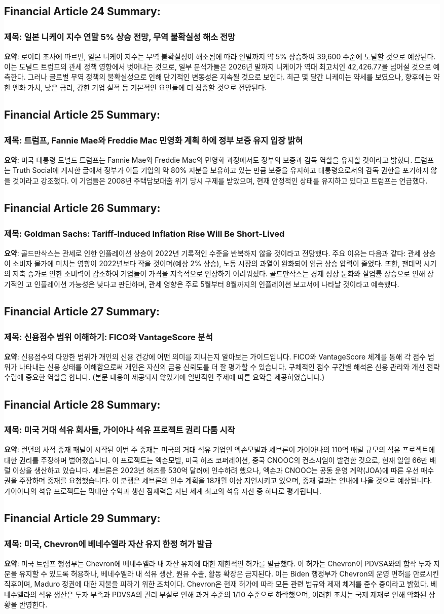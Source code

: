 ## **Financial Article 24 Summary**:
### 제목: 일본 니케이 지수 연말 5% 상승 전망, 무역 불확실성 해소 전망

**요약**: 로이터 조사에 따르면, 일본 니케이 지수는 무역 불확실성이 해소됨에 따라 연말까지 약 5% 상승하여 39,600 수준에 도달할 것으로 예상된다. 이는 도널드 트럼프의 관세 정책 영향에서 벗어나는 것으로, 일부 분석가들은 2026년 말까지 니케이가 역대 최고치인 42,426.77을 넘어설 것으로 예측한다. 그러나 글로벌 무역 정책의 불확실성으로 인해 단기적인 변동성은 지속될 것으로 보인다. 최근 몇 달간 니케이는 약세를 보였으나, 향후에는 약한 엔화 가치, 낮은 금리, 강한 기업 실적 등 기본적인 요인들에 더 집중할 것으로 전망된다.

## **Financial Article 25 Summary**:
### 제목: 트럼프, Fannie Mae와 Freddie Mac 민영화 계획 하에 정부 보증 유지 입장 밝혀

**요약**: 미국 대통령 도널드 트럼프는 Fannie Mae와 Freddie Mac의 민영화 과정에서도 정부의 보증과 감독 역할을 유지할 것이라고 밝혔다. 트럼프는 Truth Social에 게시한 글에서 정부가 이들 기업의 약 80% 지분을 보유하고 있는 만큼 보증을 유지하고 대통령으로서의 감독 권한을 포기하지 않을 것이라고 강조했다. 이 기업들은 2008년 주택담보대출 위기 당시 구제를 받았으며, 현재 안정적인 상태를 유지하고 있다고 트럼프는 언급했다.

## **Financial Article 26 Summary**:
### 제목: Goldman Sachs: Tariff-Induced Inflation Rise Will Be Short-Lived

**요약**: 골드만삭스는 관세로 인한 인플레이션 상승이 2022년 기록적인 수준을 반복하지 않을 것이라고 전망했다. 주요 이유는 다음과 같다: 관세 상승이 소비자 물가에 미치는 영향이 2022년보다 작을 것이며(예상 2% 상승), 노동 시장의 과열이 완화되어 임금 상승 압력이 줄었다. 또한, 팬데믹 시기의 저축 증가로 인한 소비력이 감소하여 기업들이 가격을 지속적으로 인상하기 어려워졌다. 골드만삭스는 경제 성장 둔화와 실업률 상승으로 인해 장기적인 고 인플레이션 가능성은 낮다고 판단하며, 관세 영향은 주로 5월부터 8월까지의 인플레이션 보고서에 나타날 것이라고 예측했다.

## **Financial Article 27 Summary**:
### 제목: 신용점수 범위 이해하기: FICO와 VantageScore 분석

**요약**: 신용점수의 다양한 범위가 개인의 신용 건강에 어떤 의미를 지니는지 알아보는 가이드입니다. FICO와 VantageScore 체계를 통해 각 점수 범위가 나타내는 신용 상태를 이해함으로써 개인은 자신의 금융 신뢰도를 더 잘 평가할 수 있습니다. 구체적인 점수 구간별 해석은 신용 관리와 개선 전략 수립에 중요한 역할을 합니다. (본문 내용이 제공되지 않았기에 일반적인 주제에 따른 요약을 제공하였습니다.)

## **Financial Article 28 Summary**:
### 제목: 미국 거대 석유 회사들, 가이아나 석유 프로젝트 권리 다툼 시작

**요약**: 런던의 사적 중재 패널이 시작된 이번 주 중재는 미국의 거대 석유 기업인 엑손모빌과 셰브론이 가이아나의 110억 배럴 규모의 석유 프로젝트에 대한 권리를 주장하며 벌어졌습니다. 이 프로젝트는 엑손모빌, 미국 허즈 코퍼레이션, 중국 CNOOC의 컨소시엄이 발견한 것으로, 현재 일일 66만 배럴 이상을 생산하고 있습니다. 셰브론은 2023년 허즈를 530억 달러에 인수하려 했으나, 엑손과 CNOOC는 공동 운영 계약(JOA)에 따른 우선 매수권을 주장하며 중재를 요청했습니다. 이 분쟁은 셰브론의 인수 계획을 18개월 이상 지연시키고 있으며, 중재 결과는 연내에 나올 것으로 예상됩니다. 가이아나의 석유 프로젝트는 막대한 수익과 생산 잠재력을 지닌 세계 최고의 석유 자산 중 하나로 평가됩니다.

## **Financial Article 29 Summary**:
### 제목: 미국, Chevron에 베네수엘라 자산 유지 한정 허가 발급

**요약**: 미국 트럼프 행정부는 Chevron에 베네수엘라 내 자산 유지에 대한 제한적인 허가를 발급했다. 이 허가는 Chevron이 PDVSA와의 합작 투자 지분을 유지할 수 있도록 허용하나, 베네수엘라 내 석유 생산, 원유 수출, 활동 확장은 금지된다. 이는 Biden 행정부가 Chevron의 운영 면허를 만료시킨 직후이며, Maduro 정권에 대한 지불을 피하기 위한 조치이다. Chevron은 현재 허가에 따라 모든 관련 법규와 제재 체계를 준수 중이라고 밝혔다. 베네수엘라의 석유 생산은 투자 부족과 PDVSA의 관리 부실로 인해 과거 수준의 1/10 수준으로 하락했으며, 이러한 조치는 국제 제재로 인해 악화된 상황을 반영한다.
